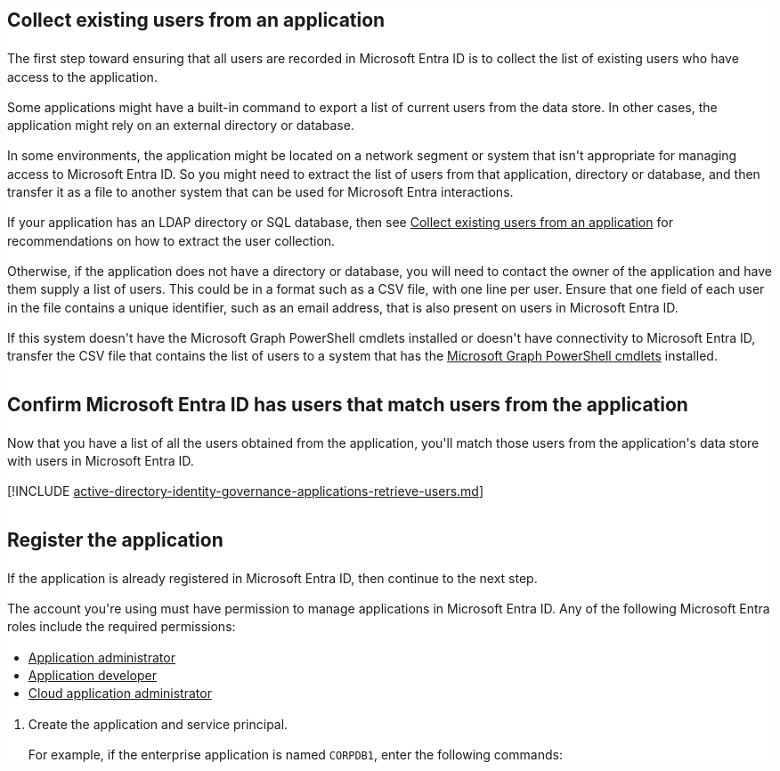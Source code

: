 ## Collect existing users from an application

The first step toward ensuring that all users are recorded in Microsoft Entra ID is to collect the list of existing users who have access to the application.  

Some applications might have a built-in command to export a list of current users from the data store. In other cases, the application might rely on an external directory or database.

In some environments, the application might be located on a network segment or system that isn't appropriate for managing access to Microsoft Entra ID. So you might need to extract the list of users from that application, directory or database, and then transfer it as a file to another system that can be used for Microsoft Entra interactions.

If your application has an LDAP directory or SQL database, then see [Collect existing users from an application](identity-governance-applications-existing-users.md#collect-existing-users-from-an-application) for recommendations on how to extract the user collection.

Otherwise, if the application does not have a directory or database, you will need to contact the owner of the application and have them supply a list of users.  This could be in a format such as a CSV file, with one line per user.  Ensure that one field of each user in the file contains a unique identifier, such as an email address, that is also present on users in Microsoft Entra ID.

If this system doesn't have the Microsoft Graph PowerShell cmdlets installed or doesn't have connectivity to Microsoft Entra ID, transfer the CSV file that contains the list of users to a system that has the [Microsoft Graph PowerShell cmdlets](https://www.powershellgallery.com/packages/Microsoft.Graph) installed.

<a name='confirm-azure-ad-has-users-that-match-users-from-the-application'></a>

## Confirm Microsoft Entra ID has users that match users from the application

Now that you have a list of all the users obtained from the application, you'll match those users from the application's data store with users in Microsoft Entra ID.  

[!INCLUDE [active-directory-identity-governance-applications-retrieve-users.md](~/includes/entra-identity-governance-applications-retrieve-users.md)]

## Register the application

If the application is already registered in Microsoft Entra ID, then continue to the next step.

The account you're using must have permission to manage applications in Microsoft Entra ID. Any of the following Microsoft Entra roles include the required permissions:
  - [Application administrator](~/identity/role-based-access-control/permissions-reference.md#application-administrator)
  - [Application developer](~/identity/role-based-access-control/permissions-reference.md#application-developer)
  - [Cloud application administrator](~/identity/role-based-access-control/permissions-reference.md#cloud-application-administrator)

1. Create the application and service principal.

   For example, if the enterprise application is named `CORPDB1`, enter the following commands:
